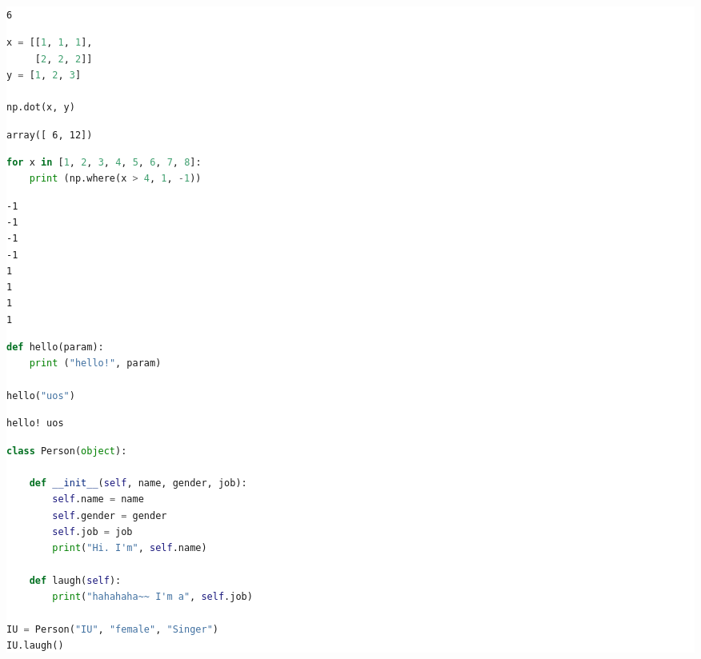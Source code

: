
    6




```python
x = [[1, 1, 1],
     [2, 2, 2]]
y = [1, 2, 3]

np.dot(x, y)
```




    array([ 6, 12])




```python
for x in [1, 2, 3, 4, 5, 6, 7, 8]:
    print (np.where(x > 4, 1, -1))
```

    -1
    -1
    -1
    -1
    1
    1
    1
    1



```python
def hello(param):
    print ("hello!", param)

hello("uos")
```

    hello! uos



```python
class Person(object):
    
    def __init__(self, name, gender, job):
        self.name = name
        self.gender = gender
        self.job = job
        print("Hi. I'm", self.name)
    
    def laugh(self):
        print("hahahaha~~ I'm a", self.job)

IU = Person("IU", "female", "Singer")
IU.laugh()
```
